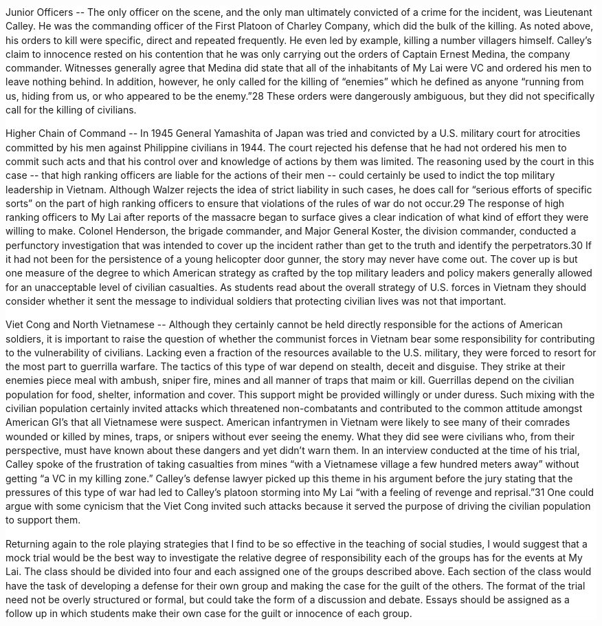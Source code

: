  </p>
<p>
  Junior Officers -- The only officer on the scene, and the only man ultimately convicted of a crime for the incident, was Lieutenant Calley. He was the commanding officer of the First Platoon of Charley Company, which did the bulk of the killing. As noted above, his orders to kill were specific, direct and repeated frequently. He even led by example, killing a number villagers himself. Calley’s claim to innocence rested on his contention that he was only carrying out the orders of Captain Ernest Medina, the company commander. Witnesses generally agree that Medina did state that all of the inhabitants of My Lai were VC and ordered his men to leave nothing behind. In addition, however, he only called for the killing of “enemies” which he defined as anyone “running from us, hiding from us, or who appeared to be the enemy.”28 These orders were dangerously ambiguous, but they did not specifically call for the killing of civilians.
 </p>
<p>
  Higher Chain of Command -- In 1945 General Yamashita of Japan was tried and convicted by a U.S. military court for atrocities committed by his men against Philippine civilians in 1944. The court rejected his defense that he had not ordered his men to commit such acts and that his control over and knowledge of actions by them was limited. The reasoning used by the court in this case -- that high ranking officers are liable for the actions of their men -- could certainly be used to indict the top military leadership in Vietnam. Although Walzer rejects the idea of strict liability in such cases, he does call for “serious efforts of specific sorts” on the part of high ranking officers to ensure that violations of the rules of war do not occur.29 The response of high ranking officers to My Lai after reports of the massacre began to surface gives a clear indication of what kind of effort they were willing to make. Colonel Henderson, the brigade commander, and Major General Koster, the division commander, conducted a perfunctory investigation that was intended to cover up the incident rather than get to the truth and identify the perpetrators.30 If it had not been for the persistence of a young helicopter door gunner, the story may never have come out. The cover up is but one measure of the degree to which American strategy as crafted by the top military leaders and policy makers generally allowed for an unacceptable level of civilian casualties. As students read about the overall strategy of U.S. forces in Vietnam they should consider whether it sent the message to individual soldiers that protecting civilian lives was not that important.
 </p>
<p>
  Viet Cong and North Vietnamese -- Although they certainly cannot be held directly responsible for the actions of American soldiers, it is important to raise the question of whether the communist forces in Vietnam bear some responsibility for contributing to the vulnerability of civilians. Lacking even a fraction of the resources available to the U.S. military, they were forced to resort for the most part to guerrilla warfare. The tactics of this type of war depend on stealth, deceit and disguise. They strike at their enemies piece meal with ambush, sniper fire, mines and all manner of traps that maim or kill. Guerrillas depend on the civilian population for food, shelter, information and cover. This support might be provided willingly or under duress. Such mixing with the civilian population certainly invited attacks which threatened non-combatants and contributed to the common attitude amongst American GI’s that all Vietnamese were suspect. American infantrymen in Vietnam were likely to see many of their comrades wounded or killed by mines, traps, or snipers without ever seeing the enemy. What they did see were civilians who, from their perspective, must have known about these dangers and yet didn’t warn them. In an interview conducted at the time of his trial, Calley spoke of the frustration of taking casualties from mines “with a Vietnamese village a few hundred meters away” without getting “a VC in my killing zone.” Calley’s defense lawyer picked up this theme in his argument before the jury stating that the pressures of this type of war had led to Calley’s platoon storming into My Lai “with a feeling of revenge and reprisal.”31 One could argue with some cynicism that the Viet Cong invited such attacks because it served the purpose of driving the civilian population to support them.
 </p>
<p>
  Returning again to the role playing strategies that I find to be so effective in the teaching of social studies, I would suggest that a mock trial would be the best way to investigate the relative degree of responsibility each of the groups has for the events at My Lai. The class should be divided into four and each assigned one of the groups described above. Each section of the class would have the task of developing a defense for their own group and making the case for the guilt of the others. The format of the trial need not be overly structured or formal, but could take the form of a discussion and debate. Essays should be assigned as a follow up in which students make their own case for the guilt or innocence of each group.
 </p>
